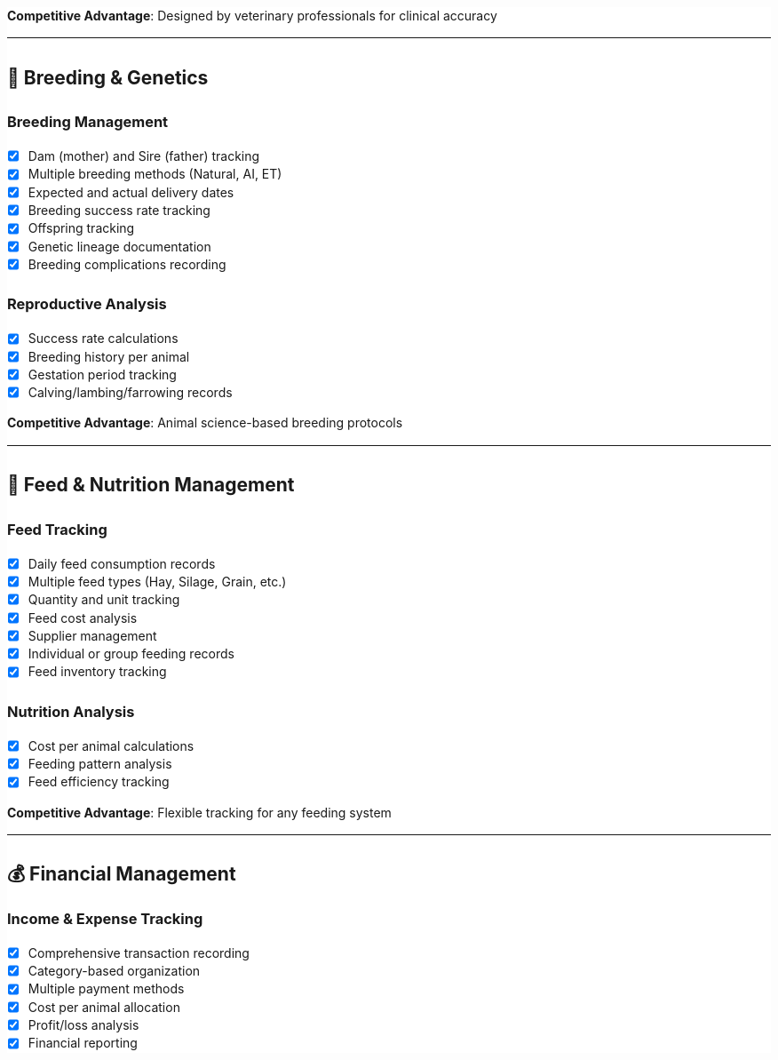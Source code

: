 **Competitive Advantage**: Designed by veterinary professionals for clinical accuracy

---

## 🧬 Breeding & Genetics

### Breeding Management
- [x] Dam (mother) and Sire (father) tracking
- [x] Multiple breeding methods (Natural, AI, ET)
- [x] Expected and actual delivery dates
- [x] Breeding success rate tracking
- [x] Offspring tracking
- [x] Genetic lineage documentation
- [x] Breeding complications recording

### Reproductive Analysis
- [x] Success rate calculations
- [x] Breeding history per animal
- [x] Gestation period tracking
- [x] Calving/lambing/farrowing records

**Competitive Advantage**: Animal science-based breeding protocols

---

## 🌾 Feed & Nutrition Management

### Feed Tracking
- [x] Daily feed consumption records
- [x] Multiple feed types (Hay, Silage, Grain, etc.)
- [x] Quantity and unit tracking
- [x] Feed cost analysis
- [x] Supplier management
- [x] Individual or group feeding records
- [x] Feed inventory tracking

### Nutrition Analysis
- [x] Cost per animal calculations
- [x] Feeding pattern analysis
- [x] Feed efficiency tracking

**Competitive Advantage**: Flexible tracking for any feeding system

---

## 💰 Financial Management

### Income & Expense Tracking
- [x] Comprehensive transaction recording
- [x] Category-based organization
- [x] Multiple payment methods
- [x] Cost per animal allocation
- [x] Profit/loss analysis
- [x] Financial reporting
